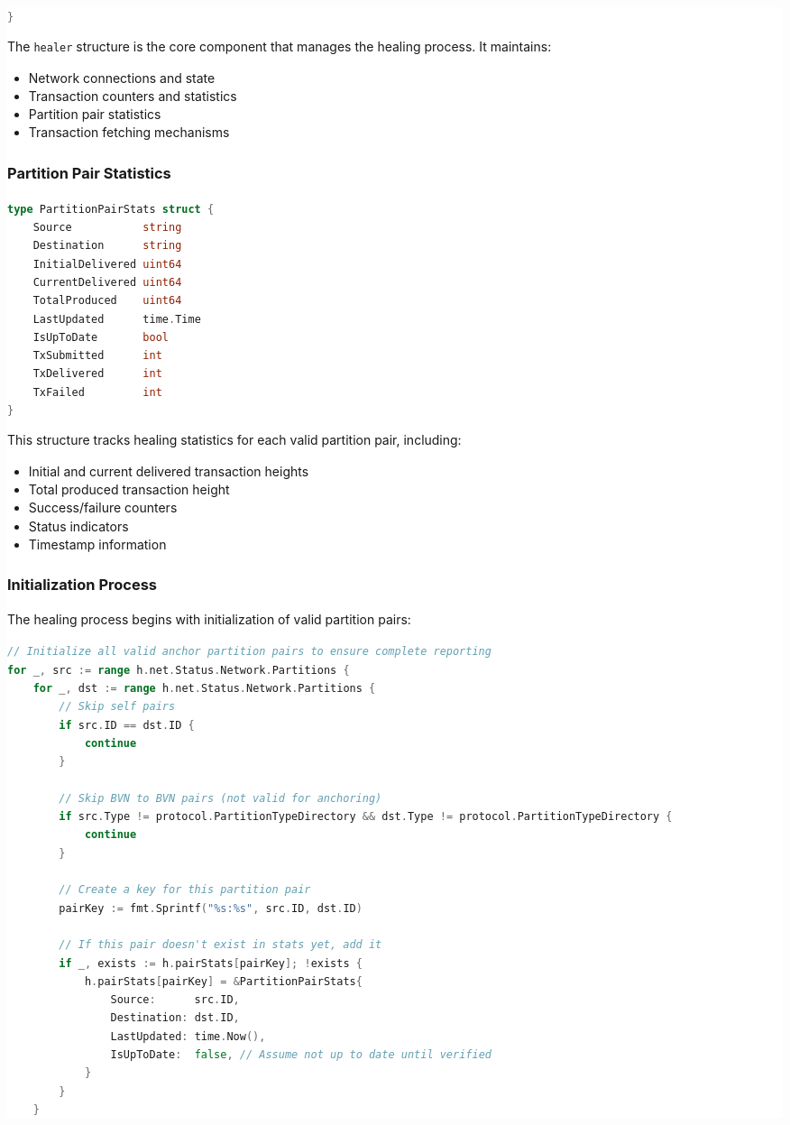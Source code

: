 ```go
}
```

The `healer` structure is the core component that manages the healing process. It maintains:
- Network connections and state
- Transaction counters and statistics
- Partition pair statistics
- Transaction fetching mechanisms

### Partition Pair Statistics

```go
type PartitionPairStats struct {
    Source           string
    Destination      string
    InitialDelivered uint64
    CurrentDelivered uint64
    TotalProduced    uint64
    LastUpdated      time.Time
    IsUpToDate       bool
    TxSubmitted      int
    TxDelivered      int
    TxFailed         int
}
```

This structure tracks healing statistics for each valid partition pair, including:
- Initial and current delivered transaction heights
- Total produced transaction height
- Success/failure counters
- Status indicators
- Timestamp information

### Initialization Process

The healing process begins with initialization of valid partition pairs:

```go
// Initialize all valid anchor partition pairs to ensure complete reporting
for _, src := range h.net.Status.Network.Partitions {
    for _, dst := range h.net.Status.Network.Partitions {
        // Skip self pairs
        if src.ID == dst.ID {
            continue
        }
        
        // Skip BVN to BVN pairs (not valid for anchoring)
        if src.Type != protocol.PartitionTypeDirectory && dst.Type != protocol.PartitionTypeDirectory {
            continue
        }
        
        // Create a key for this partition pair
        pairKey := fmt.Sprintf("%s:%s", src.ID, dst.ID)
        
        // If this pair doesn't exist in stats yet, add it
        if _, exists := h.pairStats[pairKey]; !exists {
            h.pairStats[pairKey] = &PartitionPairStats{
                Source:      src.ID,
                Destination: dst.ID,
                LastUpdated: time.Now(),
                IsUpToDate:  false, // Assume not up to date until verified
            }
        }
    }
```